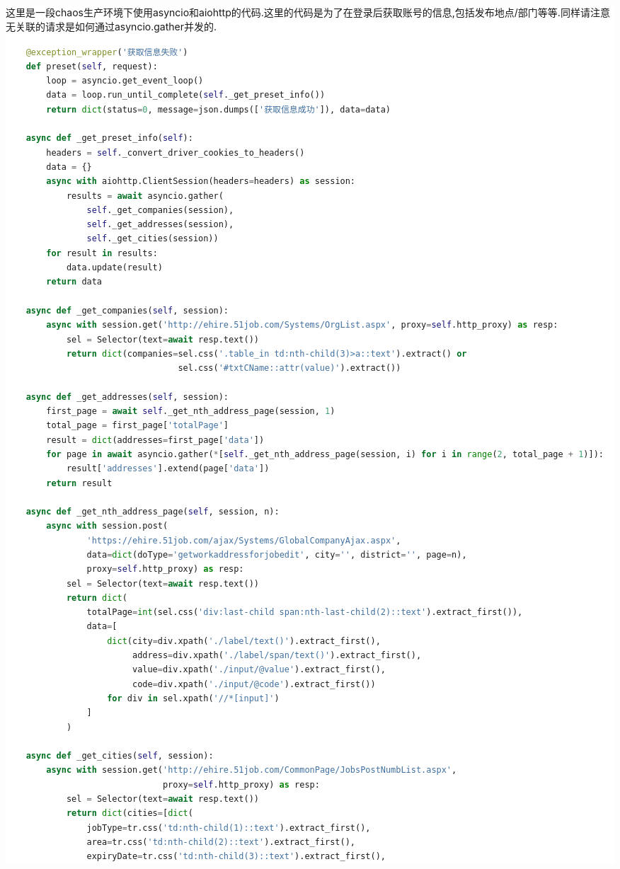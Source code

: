 这里是一段chaos生产环境下使用asyncio和aiohttp的代码.这里的代码是为了在登录后获取账号的信息,包括发布地点/部门等等.同样请注意无关联的请求是如何通过asyncio.gather并发的.

```python
    @exception_wrapper('获取信息失败')
    def preset(self, request):
        loop = asyncio.get_event_loop()
        data = loop.run_until_complete(self._get_preset_info())
        return dict(status=0, message=json.dumps(['获取信息成功']), data=data)

    async def _get_preset_info(self):
        headers = self._convert_driver_cookies_to_headers()
        data = {}
        async with aiohttp.ClientSession(headers=headers) as session:
            results = await asyncio.gather(
                self._get_companies(session),
                self._get_addresses(session),
                self._get_cities(session))
        for result in results:
            data.update(result)
        return data

    async def _get_companies(self, session):
        async with session.get('http://ehire.51job.com/Systems/OrgList.aspx', proxy=self.http_proxy) as resp:
            sel = Selector(text=await resp.text())
            return dict(companies=sel.css('.table_in td:nth-child(3)>a::text').extract() or
                                  sel.css('#txtCName::attr(value)').extract())

    async def _get_addresses(self, session):
        first_page = await self._get_nth_address_page(session, 1)
        total_page = first_page['totalPage']
        result = dict(addresses=first_page['data'])
        for page in await asyncio.gather(*[self._get_nth_address_page(session, i) for i in range(2, total_page + 1)]):
            result['addresses'].extend(page['data'])
        return result

    async def _get_nth_address_page(self, session, n):
        async with session.post(
                'https://ehire.51job.com/ajax/Systems/GlobalCompanyAjax.aspx',
                data=dict(doType='getworkaddressforjobedit', city='', district='', page=n),
                proxy=self.http_proxy) as resp:
            sel = Selector(text=await resp.text())
            return dict(
                totalPage=int(sel.css('div:last-child span:nth-last-child(2)::text').extract_first()),
                data=[
                    dict(city=div.xpath('./label/text()').extract_first(),
                         address=div.xpath('./label/span/text()').extract_first(),
                         value=div.xpath('./input/@value').extract_first(),
                         code=div.xpath('./input/@code').extract_first())
                    for div in sel.xpath('//*[input]')
                ]
            )

    async def _get_cities(self, session):
        async with session.get('http://ehire.51job.com/CommonPage/JobsPostNumbList.aspx',
                               proxy=self.http_proxy) as resp:
            sel = Selector(text=await resp.text())
            return dict(cities=[dict(
                jobType=tr.css('td:nth-child(1)::text').extract_first(),
                area=tr.css('td:nth-child(2)::text').extract_first(),
                expiryDate=tr.css('td:nth-child(3)::text').extract_first(),
```